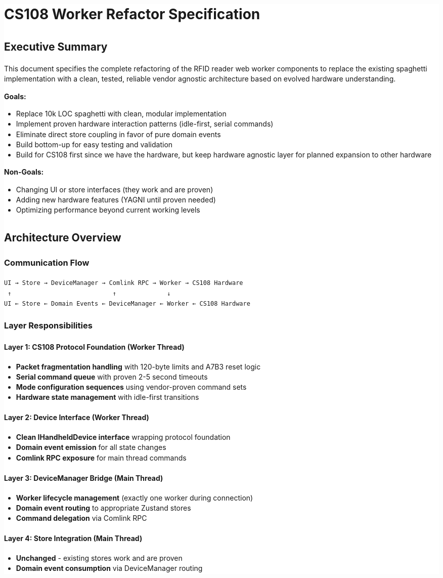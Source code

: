 # CS108 Worker Refactor Specification

## Executive Summary

This document specifies the complete refactoring of the RFID reader web worker components to replace the existing spaghetti implementation with a clean, tested, reliable vendor agnostic architecture based on evolved hardware understanding.

**Goals:**
- Replace 10k LOC spaghetti with clean, modular implementation
- Implement proven hardware interaction patterns (idle-first, serial commands)
- Eliminate direct store coupling in favor of pure domain events
- Build bottom-up for easy testing and validation
- Build for CS108 first since we have the hardware, but keep hardware agnostic layer for planned expansion to other hardware

**Non-Goals:**
- Changing UI or store interfaces (they work and are proven)
- Adding new hardware features (YAGNI until proven needed)
- Optimizing performance beyond current working levels

## Architecture Overview

### Communication Flow
```
UI → Store → DeviceManager → Comlink RPC → Worker → CS108 Hardware
 ↑                            ↑              ↓
UI ← Store ← Domain Events ← DeviceManager ← Worker ← CS108 Hardware
```

### Layer Responsibilities

#### Layer 1: CS108 Protocol Foundation (Worker Thread)
- **Packet fragmentation handling** with 120-byte limits and A7B3 reset logic
- **Serial command queue** with proven 2-5 second timeouts
- **Mode configuration sequences** using vendor-proven command sets
- **Hardware state management** with idle-first transitions

#### Layer 2: Device Interface (Worker Thread) 
- **Clean IHandheldDevice interface** wrapping protocol foundation
- **Domain event emission** for all state changes
- **Comlink RPC exposure** for main thread commands

#### Layer 3: DeviceManager Bridge (Main Thread)
- **Worker lifecycle management** (exactly one worker during connection)
- **Domain event routing** to appropriate Zustand stores
- **Command delegation** via Comlink RPC

#### Layer 4: Store Integration (Main Thread)
- **Unchanged** - existing stores work and are proven
- **Domain event consumption** via DeviceManager routing
